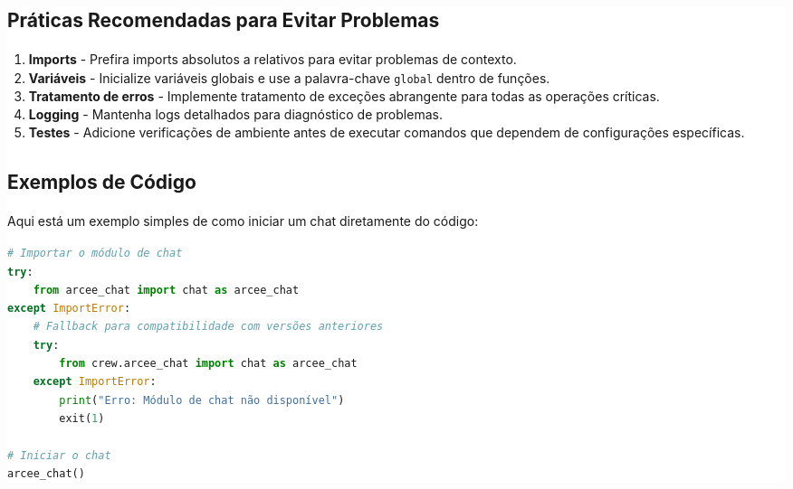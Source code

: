 ## Práticas Recomendadas para Evitar Problemas

1. **Imports** - Prefira imports absolutos a relativos para evitar problemas de contexto.
2. **Variáveis** - Inicialize variáveis globais e use a palavra-chave `global` dentro de funções.
3. **Tratamento de erros** - Implemente tratamento de exceções abrangente para todas as operações críticas.
4. **Logging** - Mantenha logs detalhados para diagnóstico de problemas.
5. **Testes** - Adicione verificações de ambiente antes de executar comandos que dependem de configurações específicas.

## Exemplos de Código

Aqui está um exemplo simples de como iniciar um chat diretamente do código:

```python
# Importar o módulo de chat
try:
    from arcee_chat import chat as arcee_chat
except ImportError:
    # Fallback para compatibilidade com versões anteriores
    try:
        from crew.arcee_chat import chat as arcee_chat
    except ImportError:
        print("Erro: Módulo de chat não disponível")
        exit(1)

# Iniciar o chat
arcee_chat()
``` 
